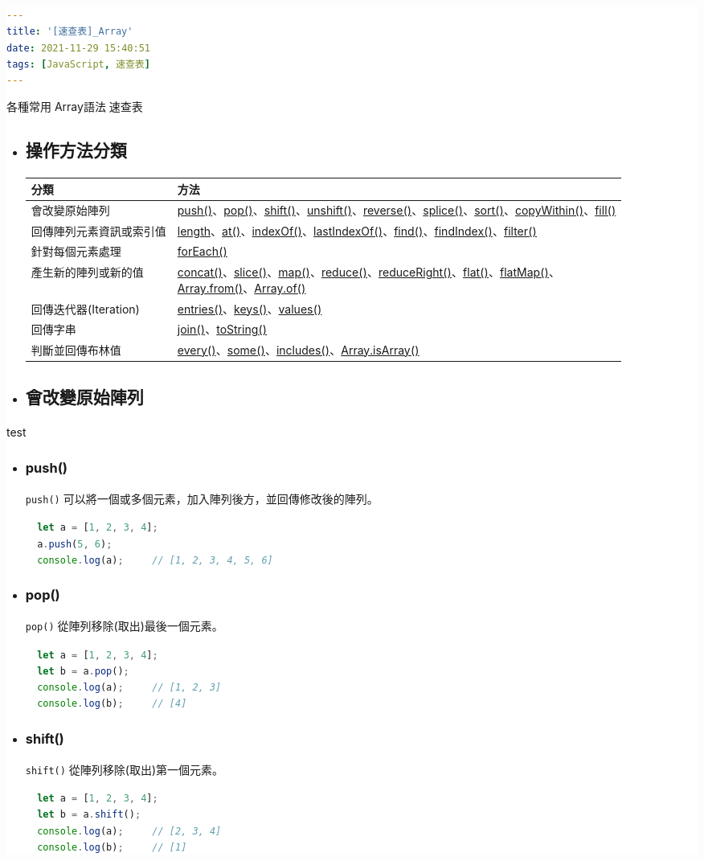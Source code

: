 ```yaml
---
title: '[速查表]_Array'
date: 2021-11-29 15:40:51
tags: [JavaScript, 速查表]
---
```


各種常用 Array語法 速查表



- ## 操作方法分類
  | 分類 | 方法 |
  |-----|-----|
  |會改變原始陣列| [push()](#push)、[pop()](#pop)、[shift()](#shift)、[unshift()](#unshift)、[reverse()](#reverse)、[splice()](#splice)、[sort()](#sort)、[copyWithin()](#copyWithin)、[fill()](#fill) |
  |回傳陣列元素資訊或索引值| [length](#length)、[at()](#at)、[indexOf()](#indexOf)、[lastIndexOf()](#lastIndexOf)、[find()](#find)、[findIndex()](#findIndex)、[filter()](#filter) |
  |針對每個元素處理| [forEach()](#forEach) |
  |產生新的陣列或新的值| [concat()](#concat)、[slice()](#slice)、[map()](#map)、[reduce()](#reduce)、[reduceRight()](#reduceRight)、[flat()](#flat)、[flatMap()](#flatMap)、<br>[Array.from()](#Array-from)、[Array.of()](#Array-of) |
  |回傳迭代器(Iteration)| [entries()](#entries)、[keys()](#keys)、[values()](#values) |
  |回傳字串| [join()](#join)、[toString()](#toString) |
  |判斷並回傳布林值| [every()](#every)、[some()](#some)、[includes()](#includes)、[Array.isArray()](#Array-isArray) |

- ## 會改變原始陣列
test
  - ### push()
    `push()` 可以將一個或多個元素，加入陣列後方，並回傳修改後的陣列。
    ```js
      let a = [1, 2, 3, 4];
      a.push(5, 6);
      console.log(a);     // [1, 2, 3, 4, 5, 6]
    ```

  - ### pop()
    `pop()` 從陣列移除(取出)最後一個元素。
    ```js
      let a = [1, 2, 3, 4];
      let b = a.pop();
      console.log(a);     // [1, 2, 3]
      console.log(b);     // [4]
    ```

  - ### shift()
    `shift()` 從陣列移除(取出)第一個元素。
    ```js
      let a = [1, 2, 3, 4];
      let b = a.shift();
      console.log(a);     // [2, 3, 4]
      console.log(b);     // [1]
    ```
